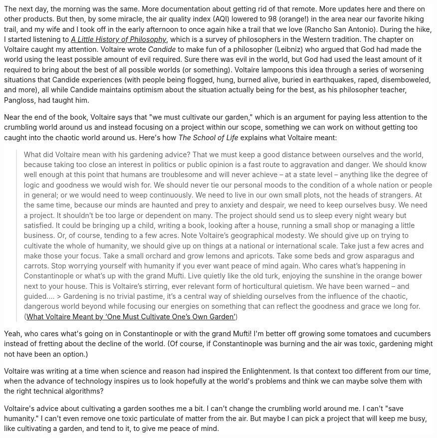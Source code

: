 The next day, the morning was the same. More documentation about getting rid of that remote. More updates here and there on other products. But then, by some miracle, the air quality index (AQI) lowered to 98 (orange!) in the area near our favorite hiking trail, and my wife and I took off in the early afternoon to once again hike a trail that we love (Rancho San Antonio). During the hike, I started listening to [*A Little History of Philosophy*](https://www.audible.com/pd/A-Little-History-of-Philosophy-Audiobook/B00R8HJQ5S), which is a survey of philosophers in the Western tradition. The chapter on Voltaire caught my attention. Voltaire wrote *Candide* to make fun of a philosopher (Leibniz) who argued that God had made the world using the least possible amount of evil required. Sure there was evil in the world, but God had used the least amount of it required to bring about the best of all possible worlds (or something). Voltaire lampoons this idea through a series of worsening situations that Candide experiences (with people being flogged, hung, burned alive, buried in earthquakes, raped, disemboweled, and more), all while Candide maintains optimism about the situation actually being for the best, as his philosopher teacher, Pangloss, had taught him.

Near the end of the book, Voltaire says that "we must cultivate our garden," which is an argument for paying less attention to the crumbling world around us and instead focusing on a project within our scope, something we can work on without getting too caught into the chaotic world around us. Here's how *The School of Life* explains what Voltaire meant:

> What did Voltaire mean with his gardening advice? That we must keep a good distance between ourselves and the world, because taking too close an interest in politics or public opinion is a fast route to aggravation and danger. We should know well enough at this point that humans are troublesome and will never achieve – at a state level – anything like the degree of logic and goodness we would wish for. We should never tie our personal moods to the condition of a whole nation or people in general; or we would need to weep continuously. We need to live in our own small plots, not the heads of strangers. At the same time, because our minds are haunted and prey to anxiety and despair, we need to keep ourselves busy. We need a project. It shouldn’t be too large or dependent on many. The project should send us to sleep every night weary but satisfied. It could be bringing up a child, writing a book, looking after a house, running a small shop or managing a little business. Or, of course, tending to a few acres. Note Voltaire’s geographical modesty. We should give up on trying to cultivate the whole of humanity, we should give up on things at a national or international scale. Take just a few acres and make those your focus. Take a small orchard and grow lemons and apricots. Take some beds and grow asparagus and carrots. Stop worrying yourself with humanity if you ever want peace of mind again. Who cares what’s happening in Constantinople or what’s up with the grand Mufti. Live quietly like the old turk, enjoying the sunshine in the orange bower next to your house. This is Voltaire’s stirring, ever relevant form of horticultural quietism. We have been warned – and guided.... >
> Gardening is no trivial pastime, it’s a central way of shielding ourselves from the influence of the chaotic, dangerous world beyond while focusing our energies on something that can reflect the goodness and grace we long for. ([What Voltaire Meant by ‘One Must Cultivate One’s Own Garden’](https://www.theschooloflife.com/thebookoflife/cultivate-own-garden-voltaire/))

Yeah, who cares what's going on in Constantinople or with the grand Mufti! I'm better off growing some tomatoes and cucumbers instead of fretting about the decline of the world. (Of course, if Constantinople was burning and the air was toxic, gardening might not have been an option.)

Voltaire was writing at a time when science and reason had inspired the Enlightenment. Is that context too different from our time, when the advance of technology inspires us to look hopefully at the world's problems and think we can maybe solve them with the right technical algorithms?

Voltaire's advice about cultivating a garden soothes me a bit. I can't change the crumbling world around me. I can't "save humanity." I can't even remove one toxic particulate of matter from the air. But maybe I can pick a project that will keep me busy, like cultivating a garden, and tend to it, to give me peace of mind.

